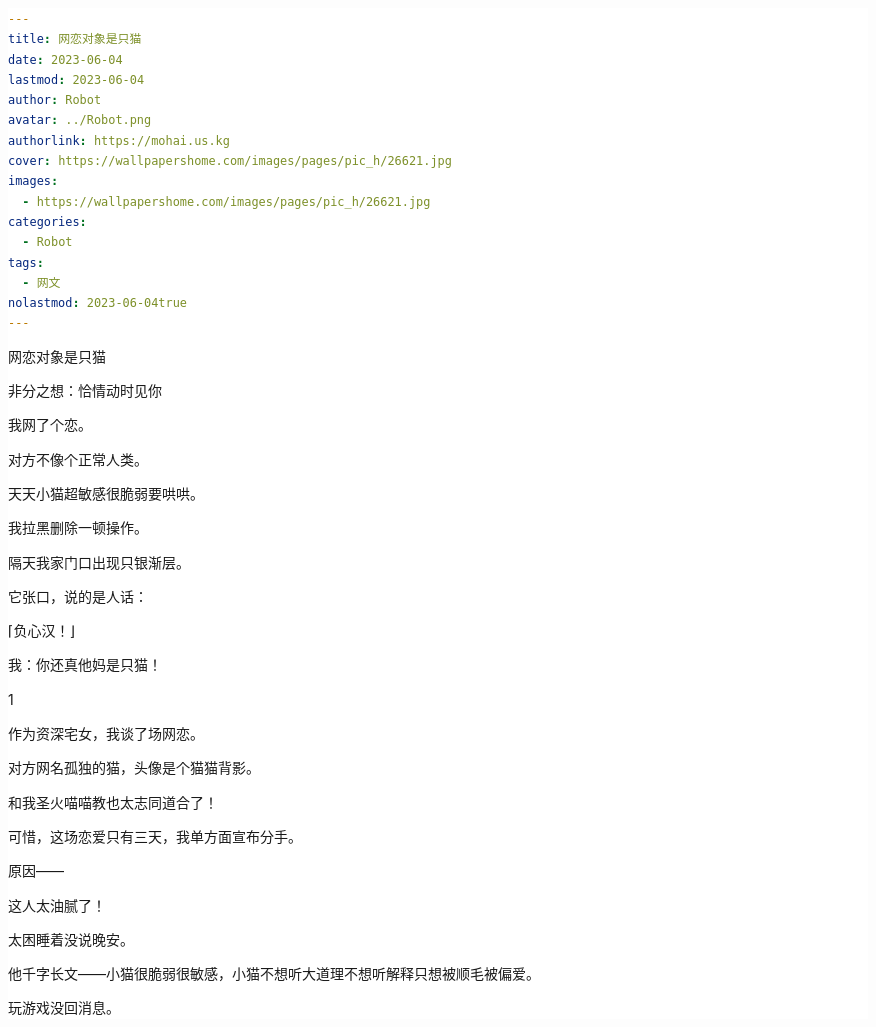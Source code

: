 ```yaml
---
title: 网恋对象是只猫
date: 2023-06-04
lastmod: 2023-06-04
author: Robot
avatar: ../Robot.png
authorlink: https://mohai.us.kg
cover: https://wallpapershome.com/images/pages/pic_h/26621.jpg
images:
  - https://wallpapershome.com/images/pages/pic_h/26621.jpg
categories:
  - Robot
tags:
  - 网文
nolastmod: 2023-06-04true
---
```




网恋对象是只猫

非分之想：恰情动时见你

我网了个恋。

对方不像个正常人类。

天天小猫超敏感很脆弱要哄哄。

我拉黑删除一顿操作。

隔天我家门口出现只银渐层。

它张口，说的是人话：

⌈负心汉！⌋

我：你还真他妈是只猫！

1

作为资深宅女，我谈了场网恋。

对方网名孤独的猫，头像是个猫猫背影。

和我圣火喵喵教也太志同道合了！

可惜，这场恋爱只有三天，我单方面宣布分手。

原因——

这人太油腻了！

太困睡着没说晚安。

他千字长文——小猫很脆弱很敏感，小猫不想听大道理不想听解释只想被顺毛被偏爱。

玩游戏没回消息。
